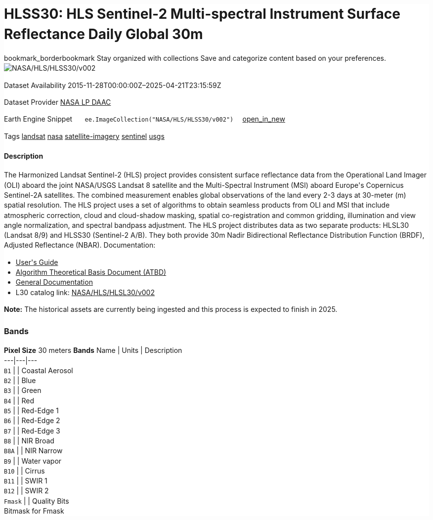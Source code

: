  
#  HLSS30: HLS Sentinel-2 Multi-spectral Instrument Surface Reflectance Daily Global 30m 
bookmark_borderbookmark Stay organized with collections  Save and categorize content based on your preferences. 
![NASA/HLS/HLSS30/v002](https://developers.google.com/earth-engine/datasets/images/NASA/NASA_HLS_HLSS30_v002_sample.png) 

Dataset Availability
    2015-11-28T00:00:00Z–2025-04-21T23:15:59Z 

Dataset Provider
     [ NASA LP DAAC ](https://lpdaac.usgs.gov/products/hlss30v002/) 

Earth Engine Snippet
     `    ee.ImageCollection("NASA/HLS/HLSS30/v002")   ` [ open_in_new ](https://code.earthengine.google.com/?scriptPath=Examples:Datasets/NASA/NASA_HLS_HLSS30_v002) 

Tags
     [landsat](https://developers.google.com/earth-engine/datasets/tags/landsat) [nasa](https://developers.google.com/earth-engine/datasets/tags/nasa) [satellite-imagery](https://developers.google.com/earth-engine/datasets/tags/satellite-imagery) [sentinel](https://developers.google.com/earth-engine/datasets/tags/sentinel) [usgs](https://developers.google.com/earth-engine/datasets/tags/usgs)
#### Description
The Harmonized Landsat Sentinel-2 (HLS) project provides consistent surface reflectance data from the Operational Land Imager (OLI) aboard the joint NASA/USGS Landsat 8 satellite and the Multi-Spectral Instrument (MSI) aboard Europe's Copernicus Sentinel-2A satellites. The combined measurement enables global observations of the land every 2-3 days at 30-meter (m) spatial resolution. The HLS project uses a set of algorithms to obtain seamless products from OLI and MSI that include atmospheric correction, cloud and cloud-shadow masking, spatial co-registration and common gridding, illumination and view angle normalization, and spectral bandpass adjustment.
The HLS project distributes data as two separate products: HLSL30 (Landsat 8/9) and HLSS30 (Sentinel-2 A/B). They both provide 30m Nadir Bidirectional Reflectance Distribution Function (BRDF), Adjusted Reflectance (NBAR).
Documentation:
  * [User's Guide](https://lpdaac.usgs.gov/documents/1698/HLS_User_Guide_V2.pdf)
  * [Algorithm Theoretical Basis Document (ATBD)](https://lpdaac.usgs.gov/documents/769/HLS_ATBD_V15_provisional.pdf)
  * [General Documentation](https://lpdaac.usgs.gov/products/hlss30v002/)
  * L30 catalog link: [NASA/HLS/HLSL30/v002](https://developers.google.com/earth-engine/datasets/catalog/NASA_HLS_HLSL30_v002)

**Note:** The historical assets are currently being ingested and this process is expected to finish in 2025.
### Bands
**Pixel Size** 30 meters 
**Bands**
Name | Units | Description  
---|---|---  
`B1` |  | Coastal Aerosol  
`B2` |  | Blue  
`B3` |  | Green  
`B4` |  | Red  
`B5` |  | Red-Edge 1  
`B6` |  | Red-Edge 2  
`B7` |  | Red-Edge 3  
`B8` |  | NIR Broad  
`B8A` |  | NIR Narrow  
`B9` |  | Water vapor  
`B10` |  | Cirrus  
`B11` |  | SWIR 1  
`B12` |  | SWIR 2  
`Fmask` |  | Quality Bits  
Bitmask for Fmask
